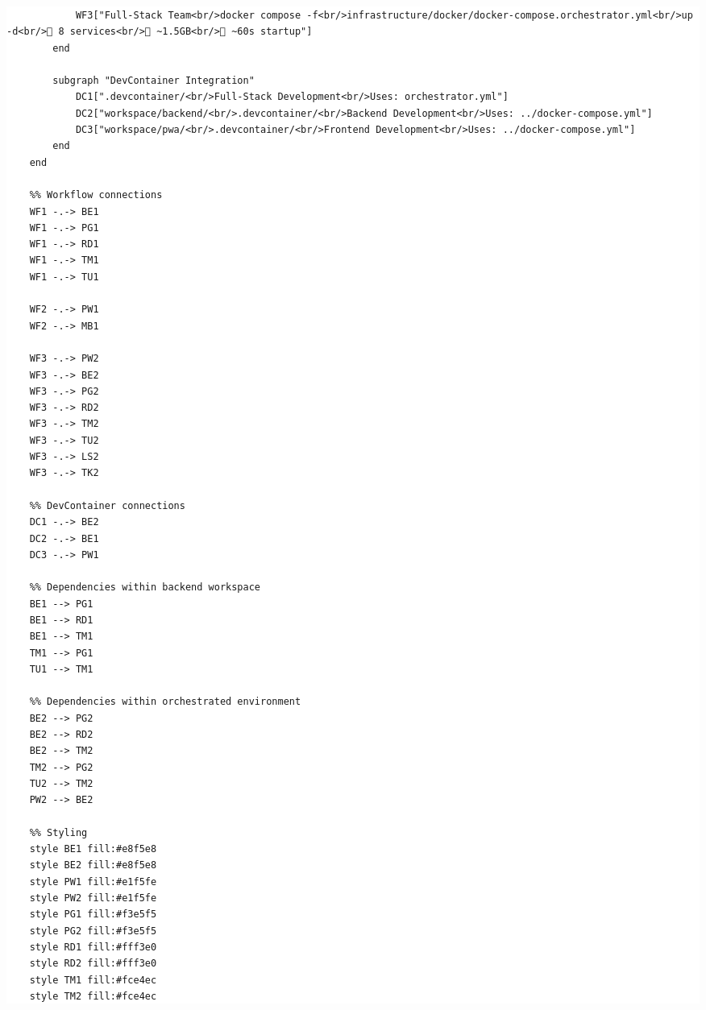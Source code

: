 ```mermaid
            WF3["Full-Stack Team<br/>docker compose -f<br/>infrastructure/docker/docker-compose.orchestrator.yml<br/>up -d<br/>🔹 8 services<br/>🔹 ~1.5GB<br/>🔹 ~60s startup"]
        end
        
        subgraph "DevContainer Integration"
            DC1[".devcontainer/<br/>Full-Stack Development<br/>Uses: orchestrator.yml"]
            DC2["workspace/backend/<br/>.devcontainer/<br/>Backend Development<br/>Uses: ../docker-compose.yml"]
            DC3["workspace/pwa/<br/>.devcontainer/<br/>Frontend Development<br/>Uses: ../docker-compose.yml"]
        end
    end
    
    %% Workflow connections
    WF1 -.-> BE1
    WF1 -.-> PG1
    WF1 -.-> RD1
    WF1 -.-> TM1
    WF1 -.-> TU1
    
    WF2 -.-> PW1
    WF2 -.-> MB1
    
    WF3 -.-> PW2
    WF3 -.-> BE2
    WF3 -.-> PG2
    WF3 -.-> RD2
    WF3 -.-> TM2
    WF3 -.-> TU2
    WF3 -.-> LS2
    WF3 -.-> TK2
    
    %% DevContainer connections
    DC1 -.-> BE2
    DC2 -.-> BE1
    DC3 -.-> PW1
    
    %% Dependencies within backend workspace
    BE1 --> PG1
    BE1 --> RD1
    BE1 --> TM1
    TM1 --> PG1
    TU1 --> TM1
    
    %% Dependencies within orchestrated environment
    BE2 --> PG2
    BE2 --> RD2
    BE2 --> TM2
    TM2 --> PG2
    TU2 --> TM2
    PW2 --> BE2
    
    %% Styling
    style BE1 fill:#e8f5e8
    style BE2 fill:#e8f5e8
    style PW1 fill:#e1f5fe
    style PW2 fill:#e1f5fe
    style PG1 fill:#f3e5f5
    style PG2 fill:#f3e5f5
    style RD1 fill:#fff3e0
    style RD2 fill:#fff3e0
    style TM1 fill:#fce4ec
    style TM2 fill:#fce4ec
```
